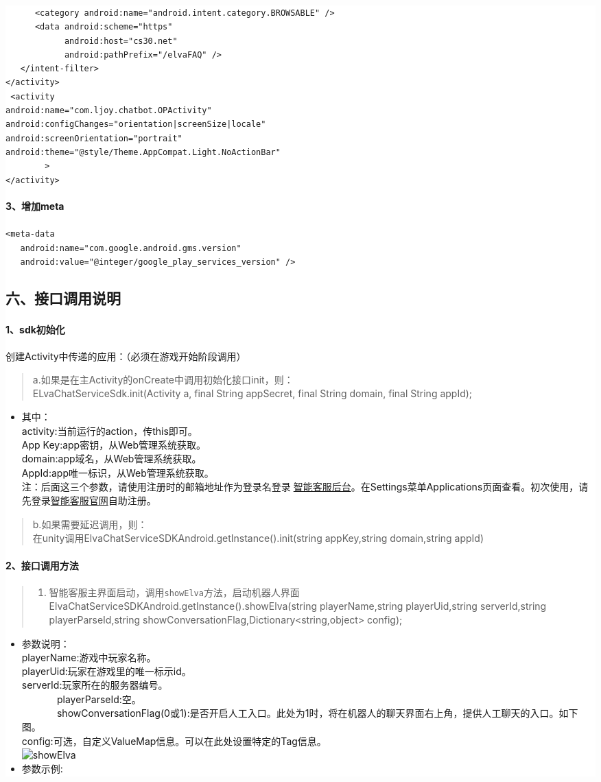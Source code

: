           <category android:name="android.intent.category.BROWSABLE" />
          <data android:scheme="https"
                android:host="cs30.net"
                android:pathPrefix="/elvaFAQ" />
       </intent-filter>
    </activity>
     <activity
    android:name="com.ljoy.chatbot.OPActivity"
    android:configChanges="orientation|screenSize|locale"
    android:screenOrientation="portrait"
    android:theme="@style/Theme.AppCompat.Light.NoActionBar"
            >
    </activity>
#### 3、增加meta        
    <meta-data
       android:name="com.google.android.gms.version"
       android:value="@integer/google_play_services_version" />
六、接口调用说明
------
#### 1、sdk初始化
   创建Activity中传递的应用：（必须在游戏开始阶段调用）<br />
> a.如果是在主Activity的onCreate中调用初始化接口init，则：<br />
    ELvaChatServiceSdk.init(Activity a, final String appSecret, final String domain, final String appId); <br />
* 其中：<br />
activity:当前运行的action，传this即可。<br />
App Key:app密钥，从Web管理系统获取。<br />
domain:app域名，从Web管理系统获取。<br />
AppId:app唯一标识，从Web管理系统获取。<br />
注：后面这三个参数，请使用注册时的邮箱地址作为登录名登录 [智能客服后台](https://cs30.net/elva)。在Settings菜单Applications页面查看。初次使用，请先登录[智能客服官网](http://cs30.net/index.html)自助注册。<br />
> 
> b.如果需要延迟调用，则：<br />
在unity调用ElvaChatServiceSDKAndroid.getInstance().init(string appKey,string domain,string appId)<br />   
          
#### 2、接口调用方法
> 1) 智能客服主界面启动，调用`showElva`方法，启动机器人界面<br />
ElvaChatServiceSDKAndroid.getInstance().showElva(string playerName,string playerUid,string serverId,string playerParseId,string showConversationFlag,Dictionary\<string,object> config); <br />
* 参数说明：<br />
              playerName:游戏中玩家名称。 <br />
              playerUid:玩家在游戏里的唯一标示id。 <br />
              serverId:玩家所在的服务器编号。 <br />
              playerParseId:空。 <br />
              showConversationFlag(0或1):是否开启人工入口。此处为1时，将在机器人的聊天界面右上角，提供人工聊天的入口。如下图。<br />
              config:可选，自定义ValueMap信息。可以在此处设置特定的Tag信息。<br />
![showElva](https://github.com/CS30-NET/Pictures/blob/master/showElva-CN-Android.png "showElva")<br />
* 参数示例:   
